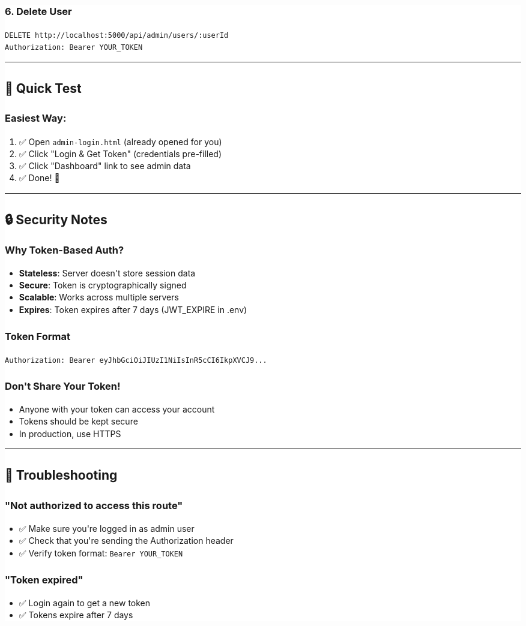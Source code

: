 ### 6. Delete User
```http
DELETE http://localhost:5000/api/admin/users/:userId
Authorization: Bearer YOUR_TOKEN
```

---

## 🎯 Quick Test

### Easiest Way:
1. ✅ Open `admin-login.html` (already opened for you)
2. ✅ Click "Login & Get Token" (credentials pre-filled)
3. ✅ Click "Dashboard" link to see admin data
4. ✅ Done! 🎉

---

## 🔒 Security Notes

### Why Token-Based Auth?
- **Stateless**: Server doesn't store session data
- **Secure**: Token is cryptographically signed
- **Scalable**: Works across multiple servers
- **Expires**: Token expires after 7 days (JWT_EXPIRE in .env)

### Token Format
```
Authorization: Bearer eyJhbGciOiJIUzI1NiIsInR5cCI6IkpXVCJ9...
```

### Don't Share Your Token!
- Anyone with your token can access your account
- Tokens should be kept secure
- In production, use HTTPS

---

## 🐛 Troubleshooting

### "Not authorized to access this route"
- ✅ Make sure you're logged in as admin user
- ✅ Check that you're sending the Authorization header
- ✅ Verify token format: `Bearer YOUR_TOKEN`

### "Token expired"
- ✅ Login again to get a new token
- ✅ Tokens expire after 7 days
